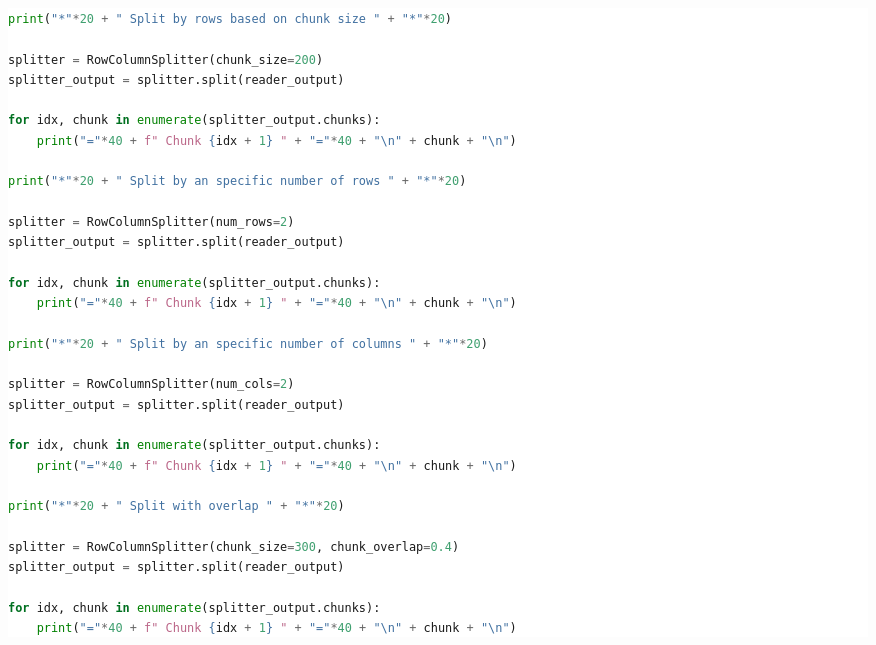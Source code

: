 ```python
print("*"*20 + " Split by rows based on chunk size " + "*"*20)

splitter = RowColumnSplitter(chunk_size=200)
splitter_output = splitter.split(reader_output)

for idx, chunk in enumerate(splitter_output.chunks):
    print("="*40 + f" Chunk {idx + 1} " + "="*40 + "\n" + chunk + "\n")

print("*"*20 + " Split by an specific number of rows " + "*"*20)

splitter = RowColumnSplitter(num_rows=2)
splitter_output = splitter.split(reader_output)

for idx, chunk in enumerate(splitter_output.chunks):
    print("="*40 + f" Chunk {idx + 1} " + "="*40 + "\n" + chunk + "\n")

print("*"*20 + " Split by an specific number of columns " + "*"*20)

splitter = RowColumnSplitter(num_cols=2)
splitter_output = splitter.split(reader_output)

for idx, chunk in enumerate(splitter_output.chunks):
    print("="*40 + f" Chunk {idx + 1} " + "="*40 + "\n" + chunk + "\n")

print("*"*20 + " Split with overlap " + "*"*20)

splitter = RowColumnSplitter(chunk_size=300, chunk_overlap=0.4)
splitter_output = splitter.split(reader_output)

for idx, chunk in enumerate(splitter_output.chunks):
    print("="*40 + f" Chunk {idx + 1} " + "="*40 + "\n" + chunk + "\n")
```
